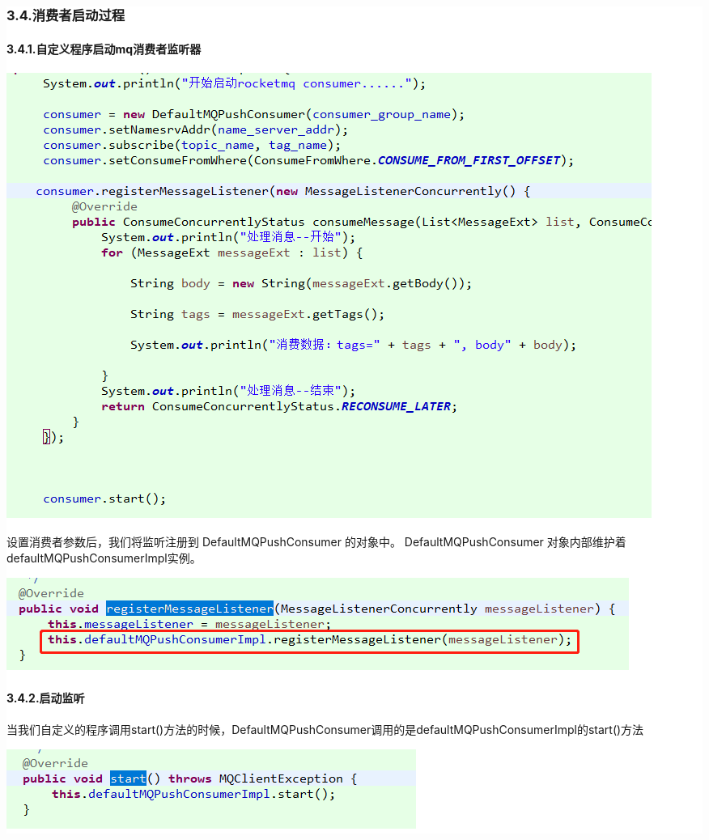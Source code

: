 ### 3.4.消费者启动过程

#### 3.4.1.自定义程序启动mq消费者监听器

![image](img/RocketMQ源码分析/media/image5.png)

设置消费者参数后，我们将监听注册到 DefaultMQPushConsumer 的对象中。
DefaultMQPushConsumer 对象内部维护着 defaultMQPushConsumerImpl实例。

![image](img/RocketMQ源码分析/media/image6.png)


#### 3.4.2.启动监听

当我们自定义的程序调用start()方法的时候，DefaultMQPushConsumer调用的是defaultMQPushConsumerImpl的start()方法

![image](img/RocketMQ源码分析/media/image7.png)
